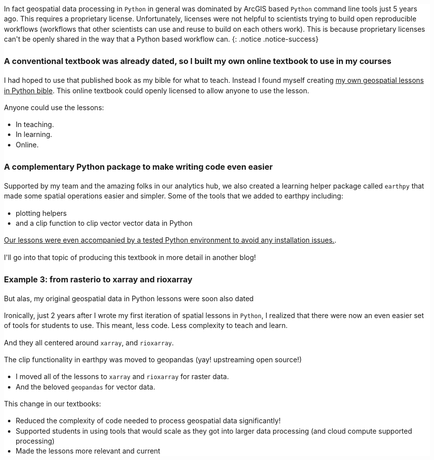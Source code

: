
In fact geospatial data processing in `Python` in general was dominated by ArcGIS 
based `Python` command line tools just 5 years ago. This requires a proprietary 
license. Unfortunately, licenses were not helpful to scientists trying to build
open reproducible workflows (workflows that other scientists can
use and reuse to build on each others work). This is because proprietary licenses 
can't be openly shared in the way that a Python based workflow can. 
{: .notice .notice-success}

### A conventional textbook was already dated, so I built my own online textbook to use in my courses

I had hoped to use that published book as my bible for what to teach. Instead I 
found myself creating [my own geospatial lessons in Python bible](https://www.earthdatascience.org/courses/use-data-open-source-python/intro-vector-data-python/spatial-data-vector-shapefiles/). 
This online textbook could openly licensed to allow anyone to use the lesson. 

Anyone could use the lessons:

* In teaching. 
* In learning.
* Online. 

### A complementary Python package to make writing code even easier

Supported by my team and the amazing folks in our analytics hub, we also created 
a learning helper package called `earthpy` that made some spatial operations easier
and simpler. Some of the tools that we added to earthpy including:

* plotting helpers 
* and a clip function to clip vector vector data in Python

[Our lessons were even accompanied by a tested Python environment to avoid any 
installation issues.](/why-tested-python-environments-matter-for-science).
 
I'll go into that topic of producing this textbook in more detail in another blog! 

### Example 3: from rasterio to xarray and rioxarray 

But alas, my original geospatial data in Python lessons were soon also dated

Ironically, just 2 years after I wrote my first iteration of spatial lessons in 
`Python`, I realized that there were now an even easier set of tools for 
students to use. This meant, less code. Less complexity to teach and learn. 

And they all centered around `xarray`, and `rioxarray`.  

The clip functionality in earthpy was moved to geopandas (yay! upstreaming open source!)

* I moved all of the lessons to `xarray` and `rioxarray` for raster data.
* And the beloved `geopandas` for vector data.

This change in our textbooks: 

* Reduced the complexity of code needed to process geospatial data significantly! 
* Supported students in using tools that would scale as they got into larger data processing (and cloud compute supported processing)
* Made the lessons more relevant and current
